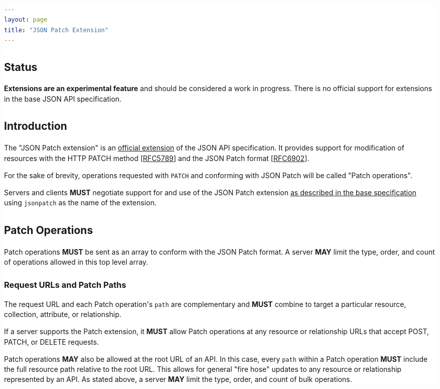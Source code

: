 ```yaml
---
layout: page
title: "JSON Patch Extension"
---
```


## <a href="#status" id="status" class="headerlink"></a> Status

**Extensions are an experimental feature** and should be considered a work
in progress. There is no official support for extensions in the base JSON
API specification.

## <a href="#introduction" id="introduction" class="headerlink"></a> Introduction

The "JSON Patch extension" is an [official
extension](/extensions/#official-extensions) of the JSON API specification.
It provides support for modification of resources with the HTTP PATCH method
[[RFC5789](http://tools.ietf.org/html/rfc5789)] and the JSON Patch format
[[RFC6902](http://tools.ietf.org/html/rfc6902)].

For the sake of brevity, operations requested with `PATCH` and conforming
with JSON Patch will be called "Patch operations".

Servers and clients **MUST** negotiate support for and use of the JSON Patch
extension [as described in the base specification](/format/#extending) using
`jsonpatch` as the name of the extension.

## <a href="#patch-operations" id="patch-operations" class="headerlink"></a> Patch Operations

Patch operations **MUST** be sent as an array to conform with the JSON
Patch format. A server **MAY** limit the type, order, and count of
operations allowed in this top level array.

### <a href="#patch-urls" id="patch-urls" class="headerlink"></a> Request URLs and Patch Paths

The request URL and each Patch operation's `path` are complementary and
**MUST** combine to target a particular resource, collection, attribute, or
relationship.

If a server supports the Patch extension, it **MUST** allow Patch operations at
any resource or relationship URLs that accept POST, PATCH, or DELETE requests.

Patch operations **MAY** also be allowed at the root URL of an API. In this
case, every `path` within a Patch operation **MUST** include the full
resource path relative to the root URL. This allows for general "fire hose"
updates to any resource or relationship represented by an API. As stated
above, a server **MAY** limit the type, order, and count of bulk operations.

